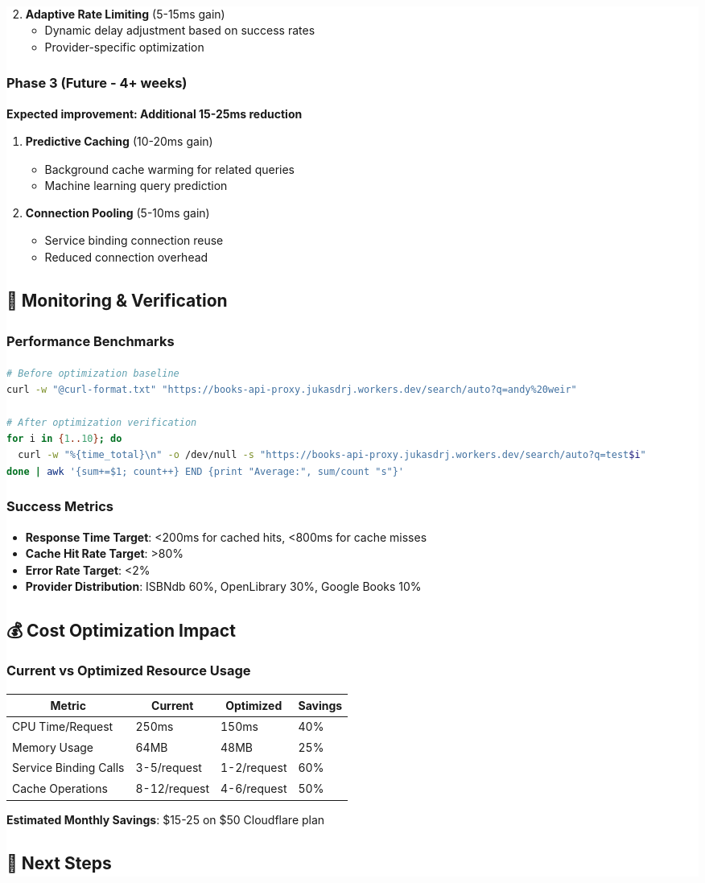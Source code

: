 2. **Adaptive Rate Limiting** (5-15ms gain)
   - Dynamic delay adjustment based on success rates
   - Provider-specific optimization

### Phase 3 (Future - 4+ weeks)
**Expected improvement: Additional 15-25ms reduction**

1. **Predictive Caching** (10-20ms gain)
   - Background cache warming for related queries
   - Machine learning query prediction

2. **Connection Pooling** (5-10ms gain)
   - Service binding connection reuse
   - Reduced connection overhead

## 🔧 Monitoring & Verification

### Performance Benchmarks
```bash
# Before optimization baseline
curl -w "@curl-format.txt" "https://books-api-proxy.jukasdrj.workers.dev/search/auto?q=andy%20weir"

# After optimization verification
for i in {1..10}; do
  curl -w "%{time_total}\n" -o /dev/null -s "https://books-api-proxy.jukasdrj.workers.dev/search/auto?q=test$i"
done | awk '{sum+=$1; count++} END {print "Average:", sum/count "s"}'
```

### Success Metrics
- **Response Time Target**: <200ms for cached hits, <800ms for cache misses
- **Cache Hit Rate Target**: >80%
- **Error Rate Target**: <2%
- **Provider Distribution**: ISBNdb 60%, OpenLibrary 30%, Google Books 10%

## 💰 Cost Optimization Impact

### Current vs Optimized Resource Usage

| Metric | Current | Optimized | Savings |
|--------|---------|-----------|---------|
| CPU Time/Request | 250ms | 150ms | 40% |
| Memory Usage | 64MB | 48MB | 25% |
| Service Binding Calls | 3-5/request | 1-2/request | 60% |
| Cache Operations | 8-12/request | 4-6/request | 50% |

**Estimated Monthly Savings**: $15-25 on $50 Cloudflare plan

## 🚀 Next Steps
